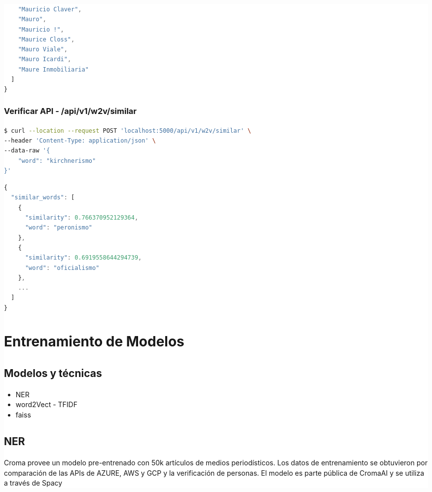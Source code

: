 ```js
    "Mauricio Claver", 
    "Mauro", 
    "Mauricio !", 
    "Maurice Closs", 
    "Mauro Viale", 
    "Mauro Icardi", 
    "Maure Inmobiliaria"
  ]
}
```

 
### Verificar API - /api/v1/w2v/similar
```bash
$ curl --location --request POST 'localhost:5000/api/v1/w2v/similar' \
--header 'Content-Type: application/json' \
--data-raw '{
    "word": "kirchnerismo"
}'
```

```js
{
  "similar_words": [
    {
      "similarity": 0.766370952129364, 
      "word": "peronismo"
    }, 
    {
      "similarity": 0.6919558644294739, 
      "word": "oficialismo"
    }, 
    ...
  ]
}
```



# Entrenamiento de Modelos
 
## Modelos y técnicas
- NER
- word2Vect - TFIDF
- faiss
 
## NER
Croma provee un modelo pre-entrenado con 50k artículos de medios periodísticos. Los datos de entrenamiento se obtuvieron por comparación de las APIs de AZURE, AWS y GCP y la verificación de personas. El modelo es parte pública de CromaAI y se utiliza a través de Spacy
 
